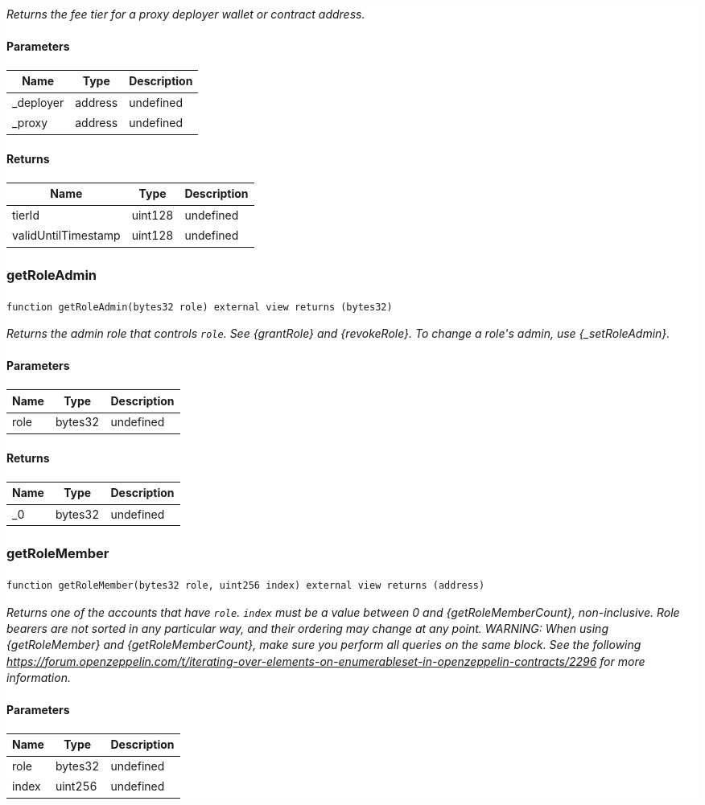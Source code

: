 _Returns the fee tier for a proxy deployer wallet or contract address._

#### Parameters

| Name       | Type    | Description |
| ---------- | ------- | ----------- |
| \_deployer | address | undefined   |
| \_proxy    | address | undefined   |

#### Returns

| Name                | Type    | Description |
| ------------------- | ------- | ----------- |
| tierId              | uint128 | undefined   |
| validUntilTimestamp | uint128 | undefined   |

### getRoleAdmin

```solidity
function getRoleAdmin(bytes32 role) external view returns (bytes32)
```

_Returns the admin role that controls `role`. See {grantRole} and {revokeRole}. To change a role&#39;s admin, use {\_setRoleAdmin}._

#### Parameters

| Name | Type    | Description |
| ---- | ------- | ----------- |
| role | bytes32 | undefined   |

#### Returns

| Name | Type    | Description |
| ---- | ------- | ----------- |
| \_0  | bytes32 | undefined   |

### getRoleMember

```solidity
function getRoleMember(bytes32 role, uint256 index) external view returns (address)
```

_Returns one of the accounts that have `role`. `index` must be a value between 0 and {getRoleMemberCount}, non-inclusive. Role bearers are not sorted in any particular way, and their ordering may change at any point. WARNING: When using {getRoleMember} and {getRoleMemberCount}, make sure you perform all queries on the same block. See the following https://forum.openzeppelin.com/t/iterating-over-elements-on-enumerableset-in-openzeppelin-contracts/2296 for more information._

#### Parameters

| Name  | Type    | Description |
| ----- | ------- | ----------- |
| role  | bytes32 | undefined   |
| index | uint256 | undefined   |
